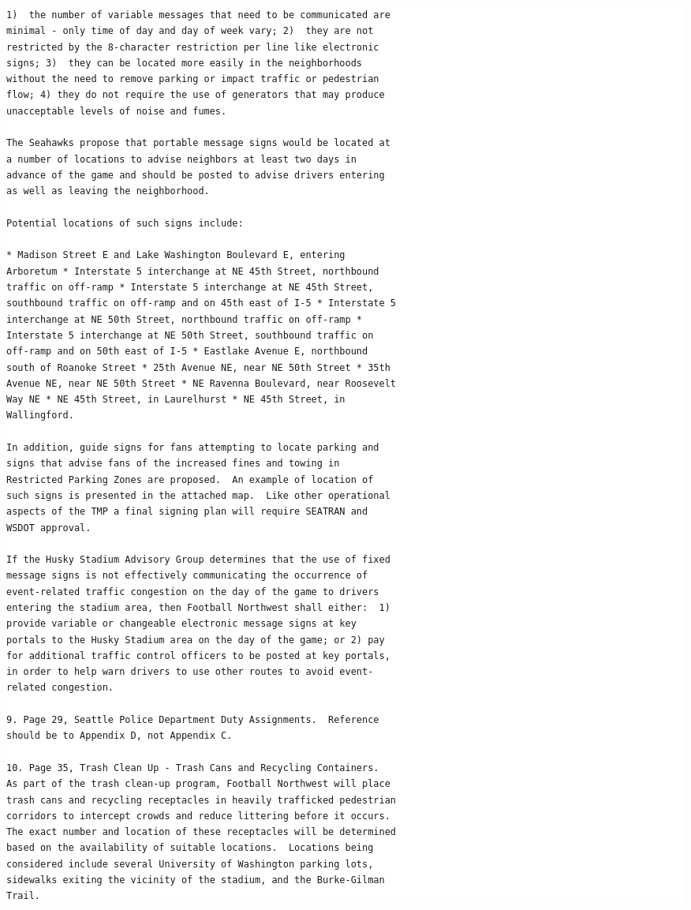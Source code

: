     1)  the number of variable messages that need to be communicated are  
    minimal - only time of day and day of week vary; 2)  they are not  
    restricted by the 8-character restriction per line like electronic  
    signs; 3)  they can be located more easily in the neighborhoods  
    without the need to remove parking or impact traffic or pedestrian  
    flow; 4) they do not require the use of generators that may produce  
    unacceptable levels of noise and fumes.  
  
    The Seahawks propose that portable message signs would be located at  
    a number of locations to advise neighbors at least two days in  
    advance of the game and should be posted to advise drivers entering  
    as well as leaving the neighborhood.  
  
    Potential locations of such signs include:  
  
    * Madison Street E and Lake Washington Boulevard E, entering  
    Arboretum * Interstate 5 interchange at NE 45th Street, northbound  
    traffic on off-ramp * Interstate 5 interchange at NE 45th Street,  
    southbound traffic on off-ramp and on 45th east of I-5 * Interstate 5  
    interchange at NE 50th Street, northbound traffic on off-ramp *  
    Interstate 5 interchange at NE 50th Street, southbound traffic on  
    off-ramp and on 50th east of I-5 * Eastlake Avenue E, northbound  
    south of Roanoke Street * 25th Avenue NE, near NE 50th Street * 35th  
    Avenue NE, near NE 50th Street * NE Ravenna Boulevard, near Roosevelt  
    Way NE * NE 45th Street, in Laurelhurst * NE 45th Street, in  
    Wallingford.  
  
    In addition, guide signs for fans attempting to locate parking and  
    signs that advise fans of the increased fines and towing in  
    Restricted Parking Zones are proposed.  An example of location of  
    such signs is presented in the attached map.  Like other operational  
    aspects of the TMP a final signing plan will require SEATRAN and  
    WSDOT approval.  
  
    If the Husky Stadium Advisory Group determines that the use of fixed  
    message signs is not effectively communicating the occurrence of  
    event-related traffic congestion on the day of the game to drivers  
    entering the stadium area, then Football Northwest shall either:  1)  
    provide variable or changeable electronic message signs at key  
    portals to the Husky Stadium area on the day of the game; or 2) pay  
    for additional traffic control officers to be posted at key portals,  
    in order to help warn drivers to use other routes to avoid event-  
    related congestion.  
  
    9. Page 29, Seattle Police Department Duty Assignments.  Reference  
    should be to Appendix D, not Appendix C.  
  
    10. Page 35, Trash Clean Up - Trash Cans and Recycling Containers.  
    As part of the trash clean-up program, Football Northwest will place  
    trash cans and recycling receptacles in heavily trafficked pedestrian  
    corridors to intercept crowds and reduce littering before it occurs.  
    The exact number and location of these receptacles will be determined  
    based on the availability of suitable locations.  Locations being  
    considered include several University of Washington parking lots,  
    sidewalks exiting the vicinity of the stadium, and the Burke-Gilman  
    Trail.  
  